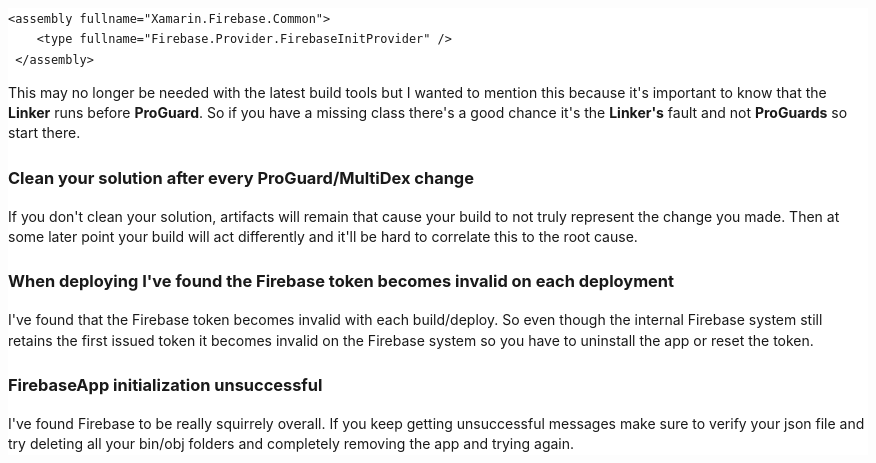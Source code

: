 ``` 
<assembly fullname="Xamarin.Firebase.Common">
    <type fullname="Firebase.Provider.FirebaseInitProvider" />
 </assembly>
```

 This may no longer be needed with the latest build tools but I wanted to mention this because it's important to know that the **Linker** runs before **ProGuard**. So if you have a missing class there's a good chance it's the **Linker's** fault and not **ProGuards** so start there.
 

### Clean your solution after every ProGuard/MultiDex change
If you don't clean your solution, artifacts will remain that cause your build to not truly represent the change you made. Then at some later point your build will act differently and it'll be hard to correlate this to the root cause.


### When deploying I've found the Firebase token becomes invalid on each deployment
I've found that the Firebase token becomes invalid with each build/deploy. So even though the internal Firebase system still retains the first issued token it becomes invalid on the Firebase system so you have to uninstall the app or reset the token. 

### FirebaseApp initialization unsuccessful
I've found Firebase to be really squirrely overall. If you keep getting unsuccessful messages make sure to verify your json file and try deleting all your bin/obj folders and completely removing the app and trying again.




[PureWeen-Repo]: https://github.com/PureWeen/FirebaseSample
[multidex-avoid]: https://developer.android.com/studio/build/multidex.html#avoid
[multidex-limitations]: https://developer.android.com/studio/build/multidex.html#limitations
[multidex-douglas]:https://www.jon-douglas.com/2016/09/05/xamarin-android-multidex/
[xamarin-bug-references]:https://bugzilla.xamarin.com/show_bug.cgi?id=55117
[xamarin-proguard]:https://developer.xamarin.com/guides/android/deployment,_testing,_and_metrics/proguard/#using
[xamarin-proguard-setup]:https://developer.xamarin.com/guides/android/deployment,_testing,_and_metrics/proguard/#customizing
[notepad++]:https://notepad-plus-plus.org/
[VS-DeviceLog]:[https://developer.xamarin.com/guides/android/deployment,_testing,_and_metrics/android_debug_log/]
[xamarin-linker]:https://developer.xamarin.com/guides/cross-platform/advanced/custom_linking
[firebase-docs]:https://firebase.google.com/docs/android/setup#manually_add_firebase
